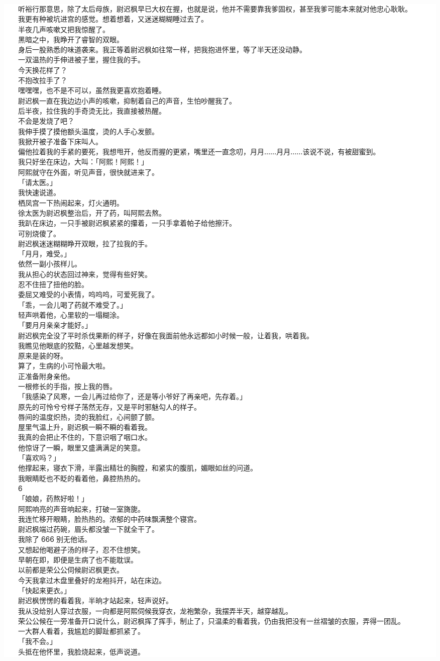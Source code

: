 &emsp;&emsp;听裕行那意思，除了太后母族，尉迟枫早已大权在握，也就是说，他并不需要靠我爹固权，甚至我爹可能本来就对他忠心耿耿。  
&emsp;&emsp;我更有种被坑进宫的感觉。想着想着，又迷迷糊糊睡过去了。  
&emsp;&emsp;半夜几声咳嗽又把我惊醒了。  
&emsp;&emsp;黑暗之中，我睁开了睿智的双眼。  
&emsp;&emsp;身后一股熟悉的味道袭来。我正等着尉迟枫如往常一样，把我抱进怀里，等了半天还没动静。  
&emsp;&emsp;一双温热的手伸进被子里，握住我的手。  
&emsp;&emsp;今天换花样了？  
&emsp;&emsp;不抱改拉手了？  
&emsp;&emsp;嘿嘿嘿，也不是不可以，虽然我更喜欢抱着睡。  
&emsp;&emsp;尉迟枫一直在我边边小声的咳嗽，抑制着自己的声音，生怕吵醒我了。  
&emsp;&emsp;后半夜，拉住我的手奇烫无比，我直接被热醒。  
&emsp;&emsp;不会是发烧了吧？  
&emsp;&emsp;我伸手摸了摸他额头温度，烫的人手心发颤。  
&emsp;&emsp;我掀开被子准备下床叫人。  
&emsp;&emsp;偏他拉着我的手紧的要死，我想甩开，他反而握的更紧，嘴里还一直念叨，月月……月月……该说不说，有被甜蜜到。  
&emsp;&emsp;我只好坐在床边，大叫：「阿熙！阿熙！」  
&emsp;&emsp;阿熙就守在外面，听见声音，很快就进来了。  
&emsp;&emsp;「请太医。」  
&emsp;&emsp;我快速说道。  
&emsp;&emsp;栖凤宫一下热闹起来，灯火通明。  
&emsp;&emsp;徐太医为尉迟枫整治后，开了药，叫阿熙去熬。  
&emsp;&emsp;我趴在床边，一只手被尉迟枫紧紧的攥着，一只手拿着帕子给他擦汗。  
&emsp;&emsp;可别烧傻了。  
&emsp;&emsp;尉迟枫迷迷糊糊睁开双眼，拉了拉我的手。  
&emsp;&emsp;「月月，难受。」  
&emsp;&emsp;依然一副小孩样儿。  
&emsp;&emsp;我从担心的状态回过神来，觉得有些好笑。  
&emsp;&emsp;忍不住扭了扭他的脸。  
&emsp;&emsp;委屈又难受的小表情，呜呜呜，可爱死我了。  
&emsp;&emsp;「乖，一会儿喝了药就不难受了。」  
&emsp;&emsp;轻声哄着他，心里软的一塌糊涂。  
&emsp;&emsp;「要月月亲亲才能好。」  
&emsp;&emsp;尉迟枫完全没了平时杀伐果断的样子，好像在我面前他永远都如小时候一般，让着我，哄着我。  
&emsp;&emsp;我瞧见他眼底的狡黠，心里越发想笑。  
&emsp;&emsp;原来是装的呀。  
&emsp;&emsp;算了，生病的小可怜最大啦。  
&emsp;&emsp;正准备附身亲他。  
&emsp;&emsp;一根修长的手指，按上我的唇。  
&emsp;&emsp;「我感染了风寒，一会儿再过给你了，还是等小爷好了再亲吧，先存着。」  
&emsp;&emsp;原先的可怜兮兮样子荡然无存，又是平时邪魅勾人的样子。  
&emsp;&emsp;唇间的温度炽热，烫的我脸红，心间颤了颤。  
&emsp;&emsp;屋里气温上升，尉迟枫一瞬不瞬的看着我。  
&emsp;&emsp;我真的会把止不住的，下意识咽了咽口水。  
&emsp;&emsp;他惊讶了一瞬，眼里又盛满满足的笑意。  
&emsp;&emsp;「喜欢吗？」  
&emsp;&emsp;他撑起来，寝衣下滑，半露出精壮的胸膛，和紧实的腹肌，媚眼如丝的问道。  
&emsp;&emsp;我眼睛眨也不眨的看着他，鼻腔热热的。  
&emsp;&emsp;6  
&emsp;&emsp;「娘娘，药熬好啦！」  
&emsp;&emsp;阿熙响亮的声音响起来，打破一室旖旎。  
&emsp;&emsp;我连忙移开眼睛，脸热热的。浓郁的中药味飘满整个寝宫。  
&emsp;&emsp;尉迟枫端过药碗，眉头都没皱一下就全干了。  
&emsp;&emsp;我除了 666 别无他话。  
&emsp;&emsp;又想起他喝避子汤的样子，忍不住想笑。  
&emsp;&emsp;早朝在即，即便是生病了也不能耽误。  
&emsp;&emsp;以前都是荣公公伺候尉迟枫更衣。  
&emsp;&emsp;今天我拿过木盘里叠好的龙袍抖开，站在床边。  
&emsp;&emsp;「快起来更衣。」  
&emsp;&emsp;尉迟枫愣愣的看着我，半晌才站起来，轻声说好。  
&emsp;&emsp;我从没给别人穿过衣服，一向都是阿熙伺候我穿衣，龙袍繁杂，我摆弄半天，越穿越乱。  
&emsp;&emsp;荣公公候在一旁准备开口说什么，尉迟枫挥了挥手，制止了，只温柔的看着我，仍由我把没有一丝褶皱的衣服，弄得一团乱。  
&emsp;&emsp;一大群人看着，我尴尬的脚趾都抓紧了。  
&emsp;&emsp;「我不会。」  
&emsp;&emsp;头抵在他怀里，我脸烧起来，低声说道。  